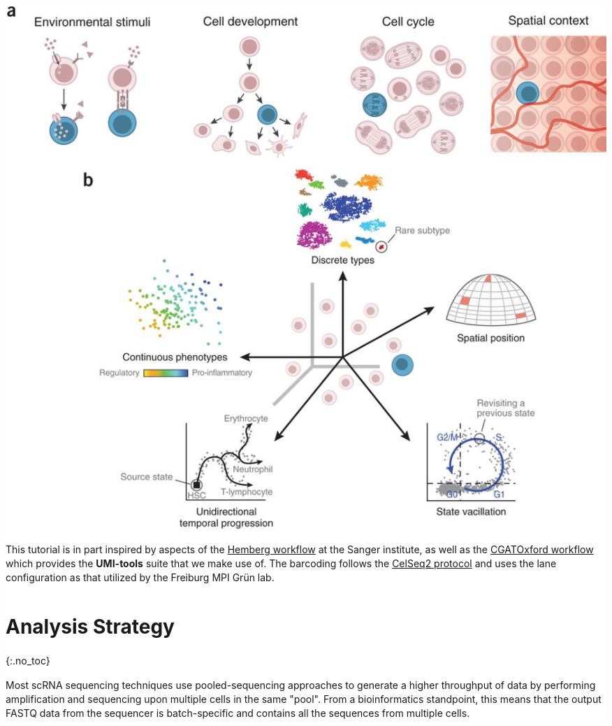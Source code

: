  ![Facets of Cellular Identity](../../images/scrna_nbt3711.png "Revealing the vectors of cellular identity with single-cell genomics, Nature Biotechnology, 2016")


This tutorial is in part inspired by aspects of the [Hemberg workflow](https://hemberg-lab.github.io/scRNA.seq.course/) at the Sanger institute, as well as the [CGATOxford workflow](https://github.com/CGATOxford/UMI-tools) which provides the **UMI-tools** suite that we make use of. The barcoding follows the [CelSeq2 protocol](#details-the-celseq2-protocol) and uses the lane configuration as that utilized by the Freiburg MPI Grün lab.

# Analysis Strategy
{:.no_toc}

Most scRNA sequencing techniques use pooled-sequencing approaches to generate a higher throughput of data by performing amplification and sequencing upon multiple cells in the same "pool". From a bioinformatics standpoint, this means that the output FASTQ data from the sequencer is batch-specific and contains all the sequences from multiple cells.
